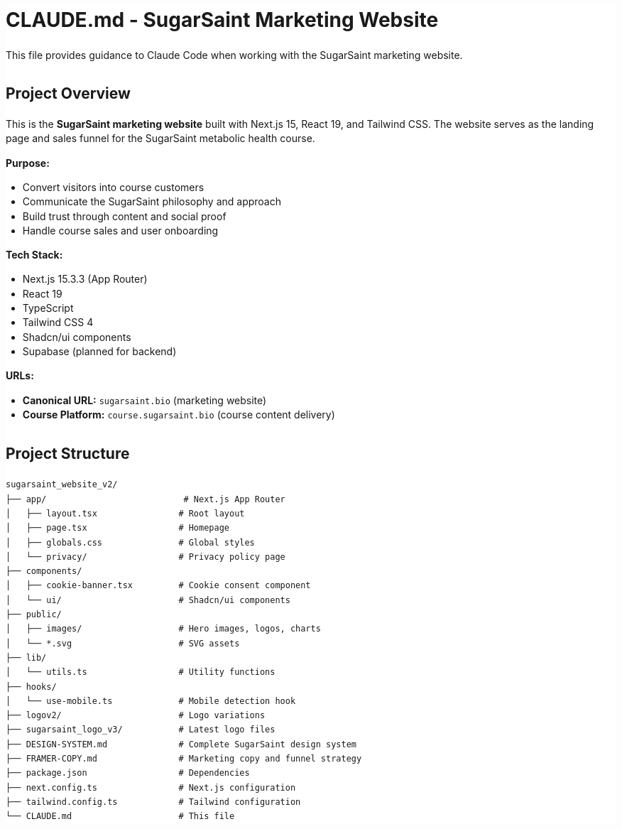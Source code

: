 # CLAUDE.md - SugarSaint Marketing Website

This file provides guidance to Claude Code when working with the SugarSaint marketing website.

## Project Overview

This is the **SugarSaint marketing website** built with Next.js 15, React 19, and Tailwind CSS. The website serves as the landing page and sales funnel for the SugarSaint metabolic health course.

**Purpose:**
- Convert visitors into course customers
- Communicate the SugarSaint philosophy and approach
- Build trust through content and social proof
- Handle course sales and user onboarding

**Tech Stack:**
- Next.js 15.3.3 (App Router)
- React 19
- TypeScript
- Tailwind CSS 4
- Shadcn/ui components
- Supabase (planned for backend)

**URLs:**
- **Canonical URL:** `sugarsaint.bio` (marketing website)
- **Course Platform:** `course.sugarsaint.bio` (course content delivery)

## Project Structure

```
sugarsaint_website_v2/
├── app/                           # Next.js App Router
│   ├── layout.tsx                # Root layout
│   ├── page.tsx                  # Homepage
│   ├── globals.css               # Global styles
│   └── privacy/                  # Privacy policy page
├── components/
│   ├── cookie-banner.tsx         # Cookie consent component
│   └── ui/                       # Shadcn/ui components
├── public/
│   ├── images/                   # Hero images, logos, charts
│   └── *.svg                     # SVG assets
├── lib/
│   └── utils.ts                  # Utility functions
├── hooks/
│   └── use-mobile.ts             # Mobile detection hook
├── logov2/                       # Logo variations
├── sugarsaint_logo_v3/           # Latest logo files
├── DESIGN-SYSTEM.md              # Complete SugarSaint design system
├── FRAMER-COPY.md                # Marketing copy and funnel strategy
├── package.json                  # Dependencies
├── next.config.ts                # Next.js configuration
├── tailwind.config.ts            # Tailwind configuration
└── CLAUDE.md                     # This file
```
